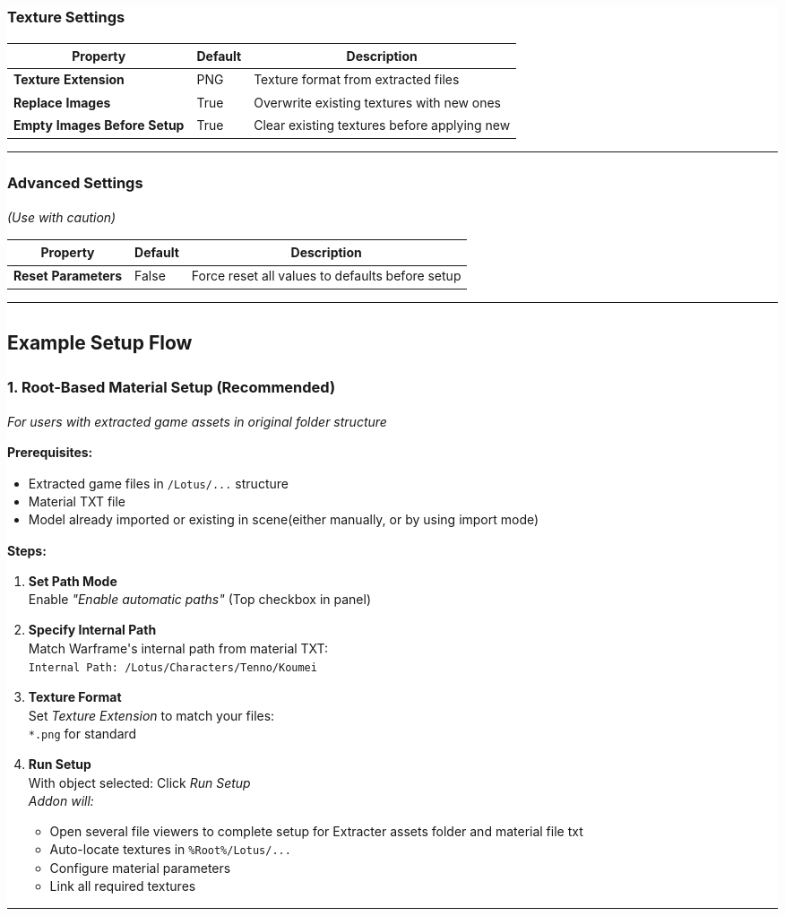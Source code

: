 ### Texture Settings

| Property | Default | Description |
|----------|---------|-------------|
| **Texture Extension**| PNG | Texture format from extracted files |
| **Replace Images**| True | Overwrite existing textures with new ones |
| **Empty Images Before Setup**| True | Clear existing textures before applying new |

---

### Advanced Settings
*(Use with caution)*

| Property |Default | Description |
|----------|---------|-------------|
| **Reset Parameters**| False | Force reset all values to defaults before setup|

---

## Example Setup Flow

### 1. Root-Based Material Setup (Recommended)
*For users with extracted game assets in original folder structure*

**Prerequisites:**
- Extracted game files in `/Lotus/...` structure
- Material TXT file
- Model already imported or existing in scene(either manually, or by using import mode)

**Steps:**
1. **Set Path Mode**  
   Enable *"Enable automatic paths"* 
   (Top checkbox in panel)

2. **Specify Internal Path**  
   Match Warframe's internal path from material TXT:  
   `Internal Path: /Lotus/Characters/Tenno/Koumei`

3. **Texture Format**  
   Set *Texture Extension* to match your files:  
   `*.png` for standard

4. **Run Setup**  
   With object selected: Click *Run Setup*  
   *Addon will:*  
   - Open several file viewers to complete setup for Extracter assets folder and material file txt
   - Auto-locate textures in `%Root%/Lotus/...`  
   - Configure material parameters  
   - Link all required textures

---
